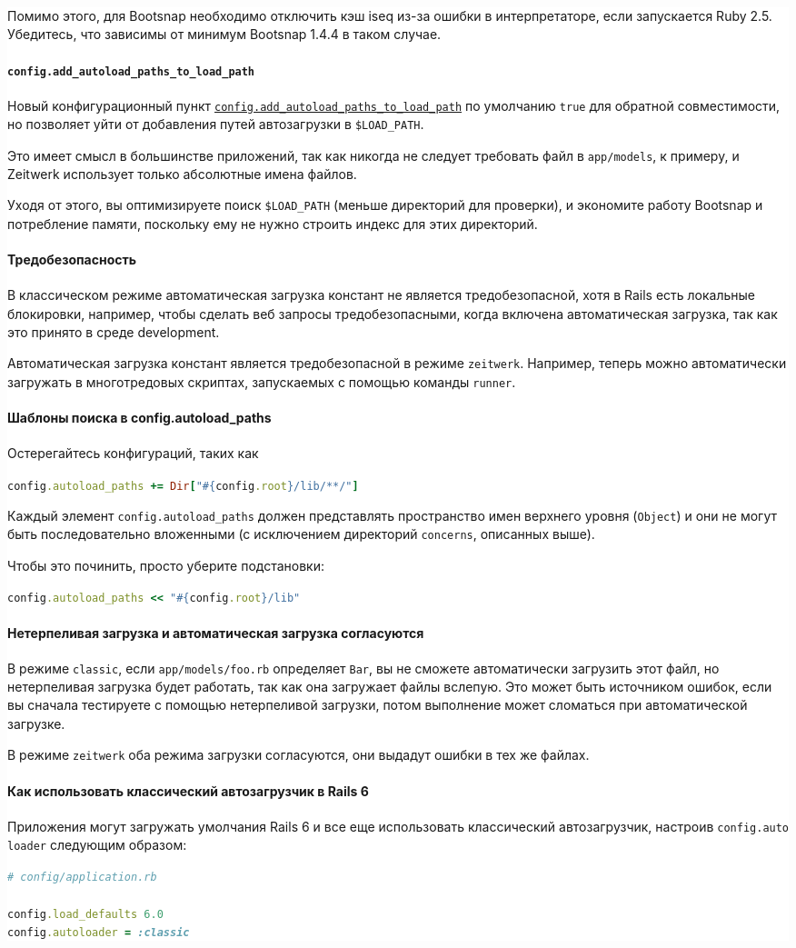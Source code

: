 Помимо этого, для Bootsnap необходимо отключить кэш iseq из-за ошибки в интерпретаторе, если запускается Ruby 2.5. Убедитесь, что зависимы от минимум Bootsnap 1.4.4 в таком случае.

#### `config.add_autoload_paths_to_load_path`

Новый конфигурационный пункт [`config.add_autoload_paths_to_load_path`][] по умолчанию `true` для обратной совместимости, но позволяет уйти от добавления путей автозагрузки в `$LOAD_PATH`.

Это имеет смысл в большинстве приложений, так как никогда не следует требовать файл в `app/models`, к примеру, и Zeitwerk использует только абсолютные имена файлов.

Уходя от этого, вы оптимизируете поиск `$LOAD_PATH` (меньше директорий для проверки), и экономите работу Bootsnap и потребление памяти, поскольку ему не нужно строить индекс для этих директорий.

[`config.add_autoload_paths_to_load_path`]: /configuring#config-add-autoload-paths-to-load-path

#### Тредобезопасность

В классическом режиме автоматическая загрузка констант не является тредобезопасной, хотя в Rails есть локальные блокировки, например, чтобы сделать веб запросы тредобезопасными, когда включена автоматическая загрузка, так как это принято в среде development.

Автоматическая загрузка констант является тредобезопасной в режиме `zeitwerk`. Например, теперь можно автоматически загружать в многотредовых скриптах, запускаемых с помощью команды `runner`.

#### Шаблоны поиска в config.autoload_paths

Остерегайтесь конфигураций, таких как

```ruby
config.autoload_paths += Dir["#{config.root}/lib/**/"]
```

Каждый элемент `config.autoload_paths` должен представлять пространство имен верхнего уровня (`Object`) и они не могут быть последовательно вложенными (с исключением директорий `concerns`, описанных выше).

Чтобы это починить, просто уберите подстановки:

```ruby
config.autoload_paths << "#{config.root}/lib"
```

#### Нетерпеливая загрузка и автоматическая загрузка согласуются

В режиме `classic`, если `app/models/foo.rb` определяет `Bar`, вы не сможете автоматически загрузить этот файл, но нетерпеливая загрузка будет работать, так как она загружает файлы вслепую. Это может быть источником ошибок, если вы сначала тестируете с помощью нетерпеливой загрузки, потом выполнение может сломаться при автоматической загрузке.

В режиме `zeitwerk` оба режима загрузки согласуются, они выдадут ошибки в тех же файлах.

#### Как использовать классический автозагрузчик в Rails 6

Приложения могут загружать умолчания Rails 6 и все еще использовать классический автозагрузчик, настроив `config.autoloader` следующим образом:

```ruby
# config/application.rb

config.load_defaults 6.0
config.autoloader = :classic
```


[assert_match]: https://docs.seattlerb.org/minitest/Minitest/Assertions.html#method-i-assert_match
[`config.cache_classes`]: /configuring#config-cache-classes
[`config.autoload_once_paths`]: /configuring#config-autoload-once-paths
[`config.force_ssl`]: /configuring#config-force-ssl
[`config.ssl_options`]: /configuring#config-ssl-options
[`config.active_storage.replace_on_assign_to_many`]: /configuring#config-active-storage-replace-on-assign-to-many
[`config.exceptions_app`]: /configuring#config-exceptions-app
[`config.action_mailer.perform_caching`]: /configuring#config-action-mailer-perform-caching
